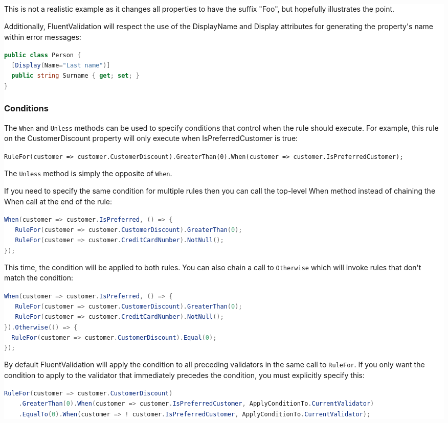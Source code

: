 This is not a realistic example as it changes all properties to have the suffix "Foo", but hopefully illustrates the point.

Additionally, FluentValidation will respect the use of the DisplayName and Display attributes for generating the property's name within error messages:

```csharp
public class Person {
  [Display(Name="Last name")]
  public string Surname { get; set; }
}
```

### Conditions

The `When` and `Unless` methods can be used to specify conditions that control when the rule should execute. For example, this rule on the CustomerDiscount property will only execute when IsPreferredCustomer is true:

```
RuleFor(customer => customer.CustomerDiscount).GreaterThan(0).When(customer => customer.IsPreferredCustomer);
```

The `Unless` method is simply the opposite of `When`.

If you need to specify the same condition for multiple rules then you can call the top-level When method instead of chaining the When call at the end of the rule:

```csharp
When(customer => customer.IsPreferred, () => {
   RuleFor(customer => customer.CustomerDiscount).GreaterThan(0);
   RuleFor(customer => customer.CreditCardNumber).NotNull();
});
```

This time, the condition will be applied to both rules. You can also chain a call to `Otherwise` which will invoke rules that don't match the condition:

```csharp
When(customer => customer.IsPreferred, () => {
   RuleFor(customer => customer.CustomerDiscount).GreaterThan(0);
   RuleFor(customer => customer.CreditCardNumber).NotNull();
}).Otherwise(() => {
  RuleFor(customer => customer.CustomerDiscount).Equal(0);
});
```

By default FluentValidation will apply the condition to all preceding validators in the same call to `RuleFor`. If you only want the condition to apply to the validator that immediately precedes the condition, you must explicitly specify this:

```csharp
RuleFor(customer => customer.CustomerDiscount)
    .GreaterThan(0).When(customer => customer.IsPreferredCustomer, ApplyConditionTo.CurrentValidator)
    .EqualTo(0).When(customer => ! customer.IsPreferredCustomer, ApplyConditionTo.CurrentValidator);
```
